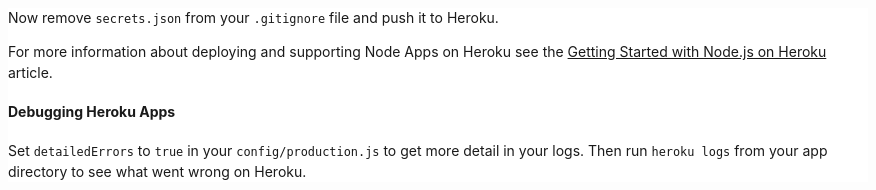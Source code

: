 Now remove `secrets.json` from your `.gitignore` file and push it to Heroku.

For more information about deploying and supporting Node Apps on Heroku see the [Getting Started with Node.js on Heroku](https://devcenter.heroku.com/articles/nodejs) article.

#### Debugging Heroku Apps

Set `detailedErrors` to `true` in your `config/production.js` to get more detail in your logs. Then run `heroku logs` from your app directory to see what went wrong on Heroku.

